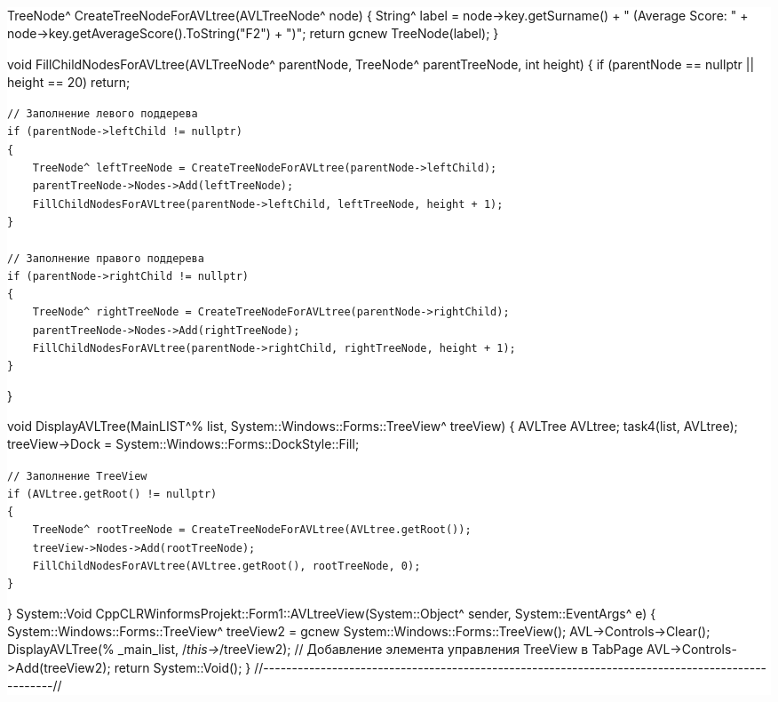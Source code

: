 TreeNode^ CreateTreeNodeForAVLtree(AVLTreeNode^ node)
{
    String^ label = node->key.getSurname() + " (Average Score: " + node->key.getAverageScore().ToString("F2") + ")";
    return gcnew TreeNode(label);
}

void FillChildNodesForAVLtree(AVLTreeNode^ parentNode, TreeNode^ parentTreeNode, int height)
{
    if (parentNode == nullptr || height == 20)
        return;

    // Заполнение левого поддерева
    if (parentNode->leftChild != nullptr)
    {
        TreeNode^ leftTreeNode = CreateTreeNodeForAVLtree(parentNode->leftChild);
        parentTreeNode->Nodes->Add(leftTreeNode);
        FillChildNodesForAVLtree(parentNode->leftChild, leftTreeNode, height + 1);
    }

    // Заполнение правого поддерева
    if (parentNode->rightChild != nullptr)
    {
        TreeNode^ rightTreeNode = CreateTreeNodeForAVLtree(parentNode->rightChild);
        parentTreeNode->Nodes->Add(rightTreeNode);
        FillChildNodesForAVLtree(parentNode->rightChild, rightTreeNode, height + 1);
    }
}

void DisplayAVLTree(MainLIST^% list, System::Windows::Forms::TreeView^ treeView)
{
    AVLTree AVLtree;
    task4(list, AVLtree);
    treeView->Dock = System::Windows::Forms::DockStyle::Fill;

    // Заполнение TreeView
    if (AVLtree.getRoot() != nullptr)
    {
        TreeNode^ rootTreeNode = CreateTreeNodeForAVLtree(AVLtree.getRoot());
        treeView->Nodes->Add(rootTreeNode);
        FillChildNodesForAVLtree(AVLtree.getRoot(), rootTreeNode, 0);
    }
}
System::Void CppCLRWinformsProjekt::Form1::AVLtreeView(System::Object^ sender, System::EventArgs^ e)
{
    System::Windows::Forms::TreeView^ treeView2 = gcnew System::Windows::Forms::TreeView();
    AVL->Controls->Clear();
    DisplayAVLTree(% _main_list, /*this->*/treeView2);
    // Добавление элемента управления TreeView в TabPage
    AVL->Controls->Add(treeView2);
    return System::Void();
}
//------------------------------------------------------------------------------------------------//

